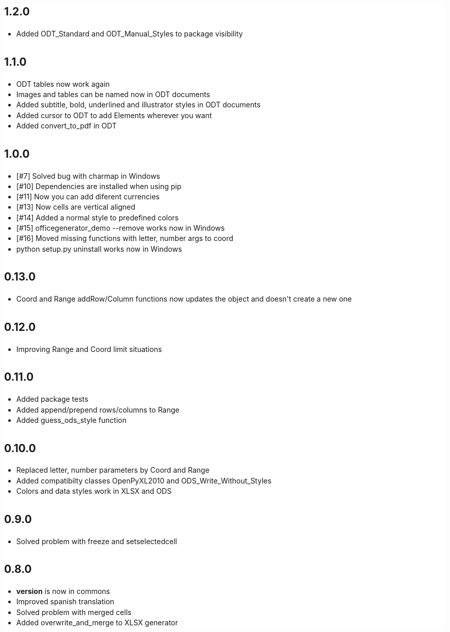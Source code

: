 1.2.0
-----
  * Added ODT_Standard and ODT_Manual_Styles to package visibility

1.1.0
-----
  * ODT tables now work again
  * Images and tables can be named now in ODT documents
  * Added subtitle, bold, underlined and illustrator styles in ODT documents
  * Added cursor to ODT to add Elements wherever you want
  * Added convert_to_pdf in ODT

1.0.0
-----
  * [#7] Solved bug with charmap in Windows
  * [#10] Dependencies are installed when using pip
  * [#11] Now you can add diferent currencies
  * [#13] Now cells are vertical aligned
  * [#14] Added a normal style to predefined colors
  * [#15] officegenerator_demo --remove works now in Windows
  * [#16] Moved missing functions with letter, number args to coord 
  * python setup.py uninstall works now in Windows

0.13.0
------
  * Coord and Range addRow/Column functions now updates the object and doesn't create a new one

0.12.0
------
  * Improving Range and Coord limit situations

0.11.0
------
  * Added package tests
  * Added append/prepend rows/columns to Range
  * Added guess_ods_style function

0.10.0
------
  * Replaced letter, number parameters by Coord and Range
  * Added compatibilty classes OpenPyXL2010 and ODS_Write_Without_Styles
  * Colors and data styles work in XLSX and ODS

0.9.0
-----
  * Solved problem with freeze and setselectedcell

0.8.0
-----
  * __version__ is now in commons
  * Improved spanish translation
  * Solved problem with merged cells
  * Added overwrite_and_merge to XLSX generator
